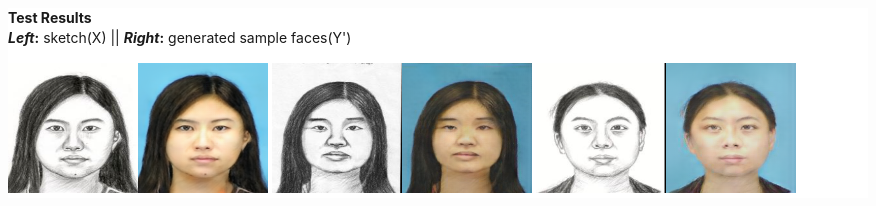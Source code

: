 </div>


**Test Results**       
**_Left_:** sketch(X) || **_Right_:** generated sample faces(Y')
<p >
<align="left">
  <img src = "./res/cufs_res/test/test_AB0001.png?raw=true" width="260" height="130">
<align="center">
  <img src = "./res/cufs_res/test/test_AB0011.png?raw=true" width="260" height="130">
<align="right">
  <img src = "./res/cufs_res/test/test_AB0004.png?raw=true" width="260" height="130">
</p>
